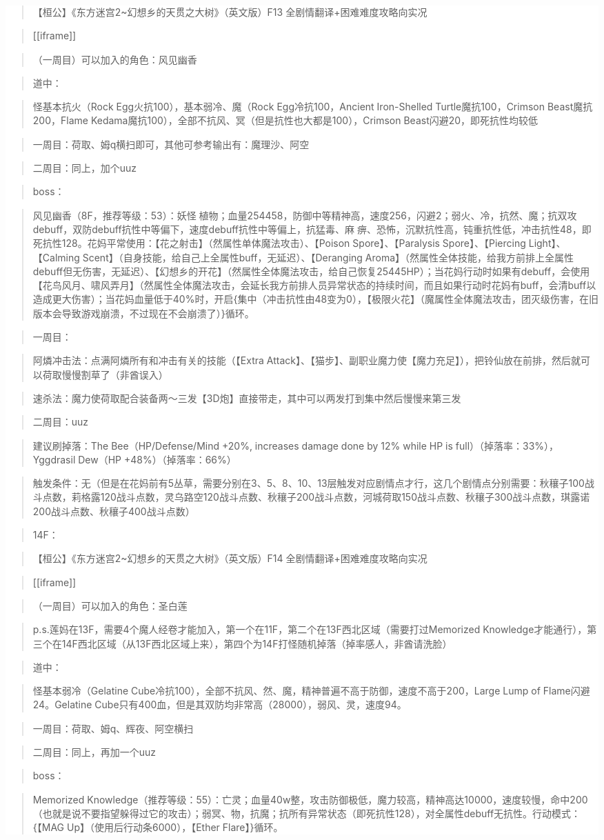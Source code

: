 > 【桓公】《东方迷宫2~幻想乡的天贯之大树》（英文版）F13 全剧情翻译+困难难度攻略向实况

> [[iframe]]

> （一周目）可以加入的角色：风见幽香

> 道中：

> 怪基本抗火（Rock Egg火抗100），基本弱冷、魔（Rock Egg冷抗100，Ancient Iron-Shelled Turtle魔抗100，Crimson Beast魔抗200，Flame Kedama魔抗100），全部不抗风、冥（但是抗性也大都是100），Crimson Beast闪避20，即死抗性均较低

> 一周目：荷取、姆q横扫即可，其他可参考输出有：魔理沙、阿空

> 二周目：同上，加个uuz

> boss：

> 风见幽香（8F，推荐等级：53）：妖怪 植物；血量254458，防御中等精神高，速度256，闪避2；弱火、冷，抗然、魔；抗双攻debuff，双防debuff抗性中等偏下，速度debuff抗性中等偏上，抗猛毒、麻 痹、恐怖，沉默抗性高，钝重抗性低，冲击抗性48，即死抗性128。花妈平常使用：【花之射击】（然属性单体魔法攻击）、【Poison Spore】、【Paralysis Spore】、【Piercing Light】、【Calming Scent】（自身技能，给自己上全属性buff，无延迟）、【Deranging Aroma】（然属性全体技能，给我方前排上全属性debuff但无伤害，无延迟）、【幻想乡的开花】（然属性全体魔法攻击，给自己恢复25445HP）；当花妈行动时如果有debuff，会使用【花鸟风月、啸风弄月】（然属性全体魔法攻击，会延长我方前排人员异常状态的持续时间，而且如果行动时花妈有buff，会清buff以造成更大伤害）；当花妈血量低于40%时，开启{集中（冲击抗性由48变为0），【极限火花】（魔属性全体魔法攻击，团灭级伤害，在旧版本会导致游戏崩溃，不过现在不会崩溃了）}循环。

> 一周目：

> 阿燐冲击法：点满阿燐所有和冲击有关的技能（【Extra Attack】、【猫步】、副职业魔力使【魔力充足】），把铃仙放在前排，然后就可以荷取慢慢割草了（非酋误入）

> 速杀法：魔力使荷取配合装备两～三发【3D炮】直接带走，其中可以两发打到集中然后慢慢来第三发

> 二周目：uuz

> 建议刷掉落：The Bee（HP/Defense/Mind +20%, increases damage done by 12% while HP is full）（掉落率：33%），Yggdrasil Dew（HP +48%）（掉落率：66%）

> 触发条件：无（但是在花妈前有5丛草，需要分别在3、5、8、10、13层触发对应剧情点才行，这几个剧情点分别需要：秋穰子100战斗点数，莉格露120战斗点数，灵乌路空120战斗点数、秋穰子200战斗点数，河城荷取150战斗点数、秋穰子300战斗点数，琪露诺200战斗点数、秋穰子400战斗点数）

> 14F：

> 【桓公】《东方迷宫2~幻想乡的天贯之大树》（英文版）F14 全剧情翻译+困难难度攻略向实况

> [[iframe]]

> （一周目）可以加入的角色：圣白莲

> p.s.莲妈在13F，需要4个魔人经卷才能加入，第一个在11F，第二个在13F西北区域（需要打过Memorized Knowledge才能通行），第三个在14F西北区域（从13F西北区域上来），第四个为14F打怪随机掉落（掉率感人，非酋请洗脸）

> 道中：

> 怪基本弱冷（Gelatine Cube冷抗100），全部不抗风、然、魔，精神普遍不高于防御，速度不高于200，Large Lump of Flame闪避24。Gelatine Cube只有400血，但是其双防均非常高（28000），弱风、灵，速度94。

> 一周目：荷取、姆q、辉夜、阿空横扫

> 二周目：同上，再加一个uuz

> boss：

> Memorized Knowledge（推荐等级：55）：亡灵；血量40w整，攻击防御极低，魔力较高，精神高达10000，速度较慢，命中200（也就是说不要指望躲得过它的攻击）；弱冥、物，抗魔；抗所有异常状态（即死抗性128），对全属性debuff无抗性。行动模式：{【MAG Up】（使用后行动条6000），【Ether Flare】}循环。
